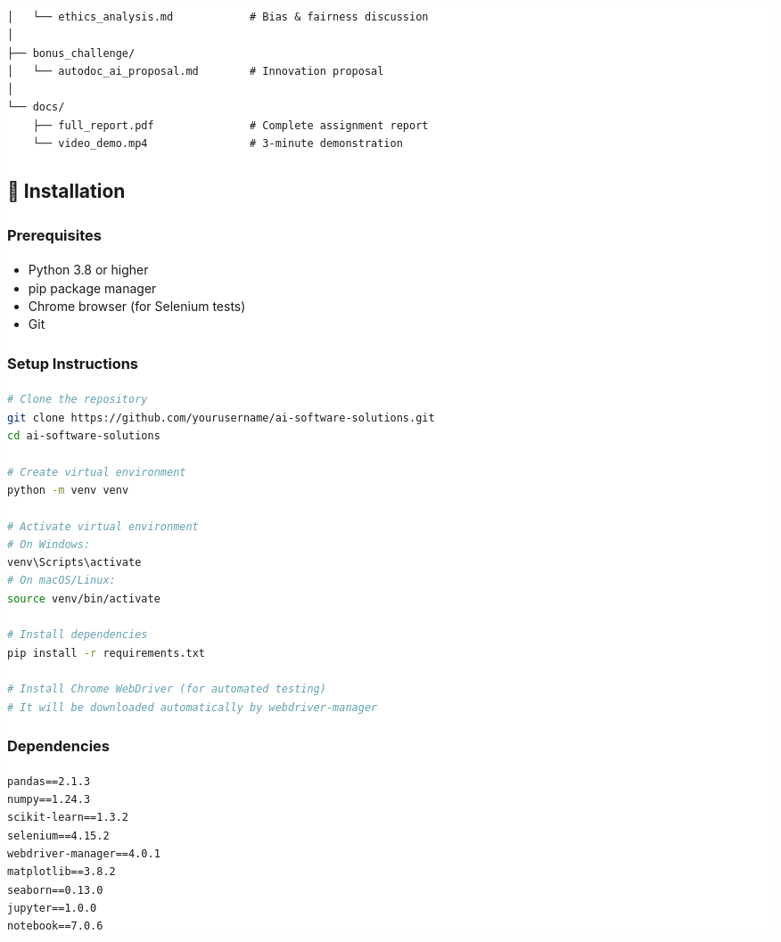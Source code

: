 ```
│   └── ethics_analysis.md            # Bias & fairness discussion
│
├── bonus_challenge/
│   └── autodoc_ai_proposal.md        # Innovation proposal
│
└── docs/
    ├── full_report.pdf               # Complete assignment report
    └── video_demo.mp4                # 3-minute demonstration
```

## 🚀 Installation

### Prerequisites

- Python 3.8 or higher
- pip package manager
- Chrome browser (for Selenium tests)
- Git

### Setup Instructions

```bash
# Clone the repository
git clone https://github.com/yourusername/ai-software-solutions.git
cd ai-software-solutions

# Create virtual environment
python -m venv venv

# Activate virtual environment
# On Windows:
venv\Scripts\activate
# On macOS/Linux:
source venv/bin/activate

# Install dependencies
pip install -r requirements.txt

# Install Chrome WebDriver (for automated testing)
# It will be downloaded automatically by webdriver-manager
```

### Dependencies

```
pandas==2.1.3
numpy==1.24.3
scikit-learn==1.3.2
selenium==4.15.2
webdriver-manager==4.0.1
matplotlib==3.8.2
seaborn==0.13.0
jupyter==1.0.0
notebook==7.0.6
```
